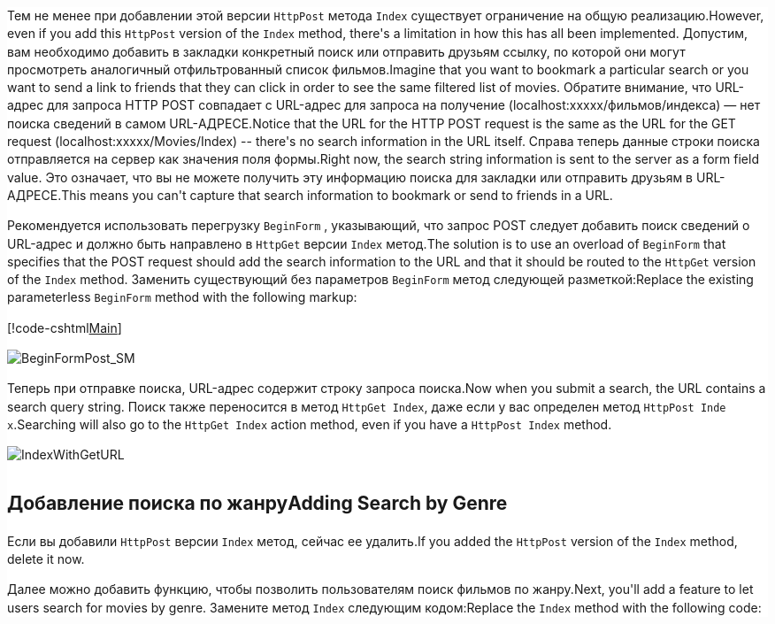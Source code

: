 <span data-ttu-id="0276b-143">Тем не менее при добавлении этой версии `HttpPost` метода `Index` существует ограничение на общую реализацию.</span><span class="sxs-lookup"><span data-stu-id="0276b-143">However, even if you add this `HttpPost` version of the `Index` method, there's a limitation in how this has all been implemented.</span></span> <span data-ttu-id="0276b-144">Допустим, вам необходимо добавить в закладки конкретный поиск или отправить друзьям ссылку, по которой они могут просмотреть аналогичный отфильтрованный список фильмов.</span><span class="sxs-lookup"><span data-stu-id="0276b-144">Imagine that you want to bookmark a particular search or you want to send a link to friends that they can click in order to see the same filtered list of movies.</span></span> <span data-ttu-id="0276b-145">Обратите внимание, что URL-адрес для запроса HTTP POST совпадает с URL-адрес для запроса на получение (localhost:xxxxx/фильмов/индекса) — нет поиска сведений в самом URL-АДРЕСЕ.</span><span class="sxs-lookup"><span data-stu-id="0276b-145">Notice that the URL for the HTTP POST request is the same as the URL for the GET request (localhost:xxxxx/Movies/Index) -- there's no search information in the URL itself.</span></span> <span data-ttu-id="0276b-146">Справа теперь данные строки поиска отправляется на сервер как значения поля формы.</span><span class="sxs-lookup"><span data-stu-id="0276b-146">Right now, the search string information is sent to the server as a form field value.</span></span> <span data-ttu-id="0276b-147">Это означает, что вы не можете получить эту информацию поиска для закладки или отправить друзьям в URL-АДРЕСЕ.</span><span class="sxs-lookup"><span data-stu-id="0276b-147">This means you can't capture that search information to bookmark or send to friends in a URL.</span></span>

<span data-ttu-id="0276b-148">Рекомендуется использовать перегрузку `BeginForm` , указывающий, что запрос POST следует добавить поиск сведений о URL-адрес и должно быть направлено в `HttpGet` версии `Index` метод.</span><span class="sxs-lookup"><span data-stu-id="0276b-148">The solution is to use an overload of `BeginForm` that specifies that the POST request should add the search information to the URL and that it should be routed to the `HttpGet` version of the `Index` method.</span></span> <span data-ttu-id="0276b-149">Заменить существующий без параметров `BeginForm` метод следующей разметкой:</span><span class="sxs-lookup"><span data-stu-id="0276b-149">Replace the existing parameterless `BeginForm` method with the following markup:</span></span>

[!code-cshtml[Main](adding-search/samples/sample10.cshtml)]

![BeginFormPost_SM](adding-search/_static/image6.png)

<span data-ttu-id="0276b-151">Теперь при отправке поиска, URL-адрес содержит строку запроса поиска.</span><span class="sxs-lookup"><span data-stu-id="0276b-151">Now when you submit a search, the URL contains a search query string.</span></span> <span data-ttu-id="0276b-152">Поиск также переносится в метод `HttpGet Index`, даже если у вас определен метод `HttpPost Index`.</span><span class="sxs-lookup"><span data-stu-id="0276b-152">Searching will also go to the `HttpGet Index` action method, even if you have a `HttpPost Index` method.</span></span>

![IndexWithGetURL](adding-search/_static/image7.png)

## <a name="adding-search-by-genre"></a><span data-ttu-id="0276b-154">Добавление поиска по жанру</span><span class="sxs-lookup"><span data-stu-id="0276b-154">Adding Search by Genre</span></span>

<span data-ttu-id="0276b-155">Если вы добавили `HttpPost` версии `Index` метод, сейчас ее удалить.</span><span class="sxs-lookup"><span data-stu-id="0276b-155">If you added the `HttpPost` version of the `Index` method, delete it now.</span></span>

<span data-ttu-id="0276b-156">Далее можно добавить функцию, чтобы позволить пользователям поиск фильмов по жанру.</span><span class="sxs-lookup"><span data-stu-id="0276b-156">Next, you'll add a feature to let users search for movies by genre.</span></span> <span data-ttu-id="0276b-157">Замените метод `Index` следующим кодом:</span><span class="sxs-lookup"><span data-stu-id="0276b-157">Replace the `Index` method with the following code:</span></span>
